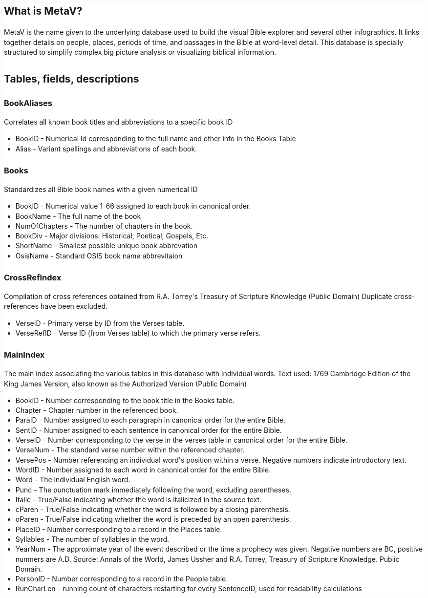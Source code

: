 ## What is MetaV?
MetaV is the name given to the underlying database used to build the visual Bible explorer and several other infographics. It links together details on people, places, periods of time, and passages in the Bible at word-level detail. This database is specially structured to simplify complex big picture analysis or visualizing biblical information.

## Tables, fields, descriptions

### BookAliases
Correlates all known book titles and abbreviations to a specific book ID
- BookID - Numerical Id corresponding to the full name and other info in the Books Table
- Alias - Variant spellings and abbreviations of each book.

### Books
Standardizes all Bible book names with a given numerical ID
- BookID - Numerical value 1-66 assigned to each book in canonical order.
- BookName - The full name of the book
- NumOfChapters - The number of chapters in the book.
- BookDiv - Major divisions: Historical, Poetical, Gospels, Etc.
- ShortName - Smallest possible unique book abbrevation
- OsisName - Standard OSIS book name abbrevitaion

### CrossRefIndex
Compilation of cross references obtained from R.A. Torrey's Treasury of Scripture Knowledge (Public Domain) Duplicate cross-references have been excluded.
	
- VerseID - Primary verse by ID from the Verses table.
- VerseRefID - Verse ID (from Verses table) to which the primary verse refers.

### MainIndex
The main index associating the various tables in this database with individual words.  Text used: 1769 Cambridge Edition of the King James Version, also known as the Authorized Version (Public Domain)
	
- BookID - Number corresponding to the book title in the Books table.
- Chapter - Chapter number in the referenced book.
- ParaID - Number assigned to each paragraph in canonical order for the entire Bible.
- SentID - Number assigned to each sentence in canonical order for the entire Bible.
- VerseID - Number corresponding to the verse in the verses table in canonical order for the entire Bible.
- VerseNum - The standard verse number within the referenced chapter.
- VersePos - Number referencing an individual word's position within a verse.  Negative numbers indicate introductory text.
- WordID - Number assigned to each word in canonical order for the entire Bible.
- Word - The individual English word.
- Punc - The punctuation mark immediately following the word, excluding parentheses.
- Italic - True/False indicating whether the word is italicized in the source text.
- cParen - True/False indicating whether the word is followed by a closing parenthesis.
- oParen - True/False indicating whether the word is preceded by an open parenthesis.
- PlaceID - Number corresponding to a record in the Places table.
- Syllables - The number of syllables in the word.
- YearNum - The approximate year of the event described or the time a prophecy was given.  Negative numbers are BC, positive numners are A.D.  Source: Annals of the World, James Ussher and R.A. Torrey, Treasury of Scripture Knowledge.  Public Domain.
- PersonID - Number corresponding to a record in the People table.
- RunCharLen - running count of characters restarting for every SentenceID, used for readability calculations
